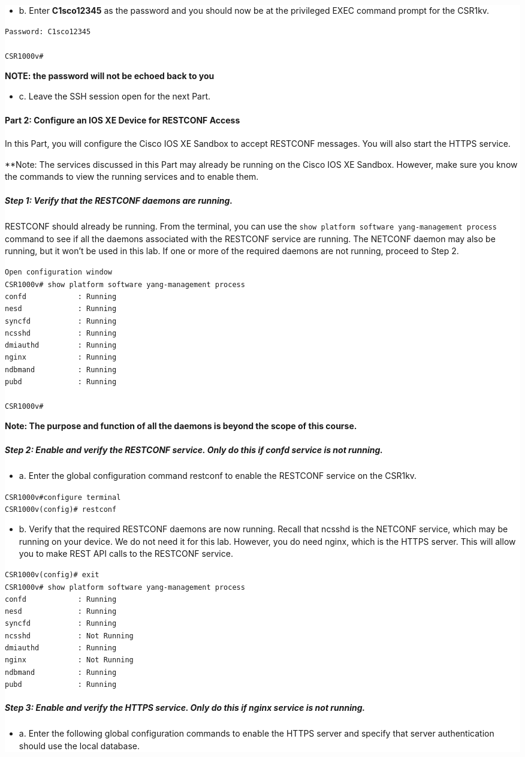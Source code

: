   - b.	Enter **C1sco12345** as the password and you should now be at the privileged EXEC command prompt for the CSR1kv.
```console
Password: C1sco12345

CSR1000v#
```
**NOTE: the password will not be echoed back to you**

- c.	Leave the SSH session open for the next Part.

#### Part 2: Configure an IOS XE Device for RESTCONF Access
In this Part, you will configure the Cisco IOS XE Sandbox to accept RESTCONF messages. You will also start the HTTPS service.

**Note: The services discussed in this Part may already be running on the Cisco IOS XE Sandbox. However, make sure you know the commands to view the running services and to enable them.

##### Step 1: Verify that the RESTCONF daemons are running.
RESTCONF should already be running. From the terminal, you can use the ```show platform software yang-management process``` command to see if all the daemons associated with the RESTCONF service are running. The NETCONF daemon may also be running, but it won’t be used in this lab. If one or more of the required daemons are not running, proceed to Step 2.
```cisco
Open configuration window
CSR1000v# show platform software yang-management process
confd            : Running 
nesd             : Running 
syncfd           : Running 
ncsshd           : Running 
dmiauthd         : Running 
nginx            : Running 
ndbmand          : Running 
pubd             : Running 

CSR1000v#
```
**Note: The purpose and function of all the daemons is beyond the scope of this course.**
##### Step 2: Enable and verify the RESTCONF service. **Only do this if confd service is not running.**
  - a. Enter the global configuration command restconf to enable the RESTCONF service on the CSR1kv.

```
CSR1000v#configure terminal
CSR1000v(config)# restconf
```

- b. Verify that the required RESTCONF daemons are now running. Recall that ncsshd is the NETCONF service, which may be running on your device. We do not need it for this lab. However, you do need nginx, which is the HTTPS server. This will allow you to make REST API calls to the RESTCONF service.

```
CSR1000v(config)# exit
CSR1000v# show platform software yang-management process
confd            : Running
nesd             : Running
syncfd           : Running
ncsshd           : Not Running
dmiauthd         : Running
nginx            : Not Running
ndbmand          : Running
pubd             : Running
```
##### Step 3: Enable and verify the HTTPS service. **Only do this if nginx service is not running.**
  - a. Enter the following global configuration commands to enable the HTTPS server and specify that server authentication should use the local database.